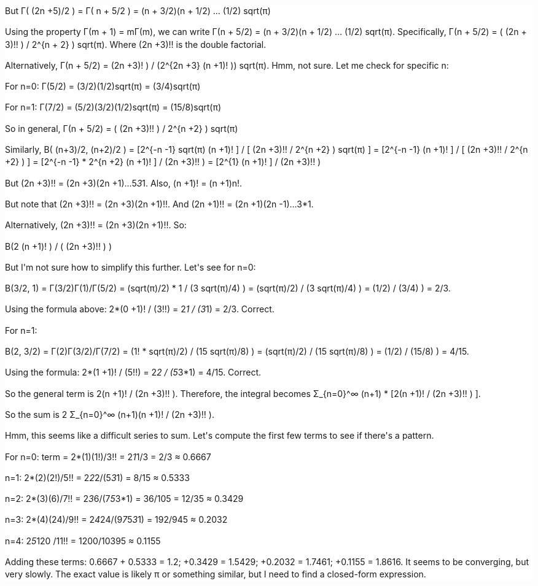 But Γ( (2n +5)/2 ) = Γ( n + 5/2 ) = (n + 3/2)(n + 1/2) ... (1/2) sqrt(π)

Using the property Γ(m + 1) = mΓ(m), we can write Γ(n + 5/2) = (n + 3/2)(n + 1/2) ... (1/2) sqrt(π). Specifically, Γ(n + 5/2) = ( (2n + 3)!! ) / 2^{n + 2} ) sqrt(π). Where (2n +3)!! is the double factorial.

Alternatively, Γ(n + 5/2) = (2n +3)! ) / (2^{2n +3} (n +1)! )) sqrt(π). Hmm, not sure. Let me check for specific n:

For n=0: Γ(5/2) = (3/2)(1/2)sqrt(π) = (3/4)sqrt(π)

For n=1: Γ(7/2) = (5/2)(3/2)(1/2)sqrt(π) = (15/8)sqrt(π)

So in general, Γ(n + 5/2) = ( (2n +3)!! ) / 2^{n +2} ) sqrt(π)

Similarly, B( (n+3)/2, (n+2)/2 ) = [2^{-n -1} sqrt(π) (n +1)! ] / [ (2n +3)!! / 2^{n +2} ) sqrt(π) ] = [2^{-n -1} (n +1)! ] / [ (2n +3)!! / 2^{n +2} ) ] = [2^{-n -1} * 2^{n +2} (n +1)! ] / (2n +3)!! ) = [2^{1} (n +1)! ] / (2n +3)!! )

But (2n +3)!! = (2n +3)(2n +1)...5*3*1. Also, (n +1)! = (n +1)n!.

But note that (2n +3)!! = (2n +3)(2n +1)!!. And (2n +1)!! = (2n +1)(2n -1)...3*1.

Alternatively, (2n +3)!! = (2n +3)(2n +1)!!. So:

B(2 (n +1)! ) / ( (2n +3)!! ) )

But I'm not sure how to simplify this further. Let's see for n=0:

B(3/2, 1) = Γ(3/2)Γ(1)/Γ(5/2) = (sqrt(π)/2) * 1 / (3 sqrt(π)/4) ) = (sqrt(π)/2) / (3 sqrt(π)/4) ) = (1/2) / (3/4) ) = 2/3.

Using the formula above: 2*(0 +1)! / (3!!) = 2*1 / (3*1) = 2/3. Correct.

For n=1:

B(2, 3/2) = Γ(2)Γ(3/2)/Γ(7/2) = (1! * sqrt(π)/2) / (15 sqrt(π)/8) ) = (sqrt(π)/2) / (15 sqrt(π)/8) ) = (1/2) / (15/8) ) = 4/15.

Using the formula: 2*(1 +1)! / (5!!) = 2*2 / (5*3*1) = 4/15. Correct.

So the general term is 2(n +1)! / (2n +3)!! ). Therefore, the integral becomes Σ_{n=0}^∞ (n+1) * [2(n +1)! / (2n +3)!! ) ].

So the sum is 2 Σ_{n=0}^∞ (n+1)(n +1)! / (2n +3)!! ).

Hmm, this seems like a difficult series to sum. Let's compute the first few terms to see if there's a pattern.

For n=0: term = 2*(1)(1!)/3!! = 2*1*1/3 = 2/3 ≈ 0.6667

n=1: 2*(2)(2!)/5!! = 2*2*2/(5*3*1) = 8/15 ≈ 0.5333

n=2: 2*(3)(6)/7!! = 2*3*6/(7*5*3*1) = 36/105 = 12/35 ≈ 0.3429

n=3: 2*(4)(24)/9!! = 2*4*24/(9*7*5*3*1) = 192/945 ≈ 0.2032

n=4: 2*5*120 /11!! = 1200/10395 ≈ 0.1155

Adding these terms: 0.6667 + 0.5333 = 1.2; +0.3429 = 1.5429; +0.2032 = 1.7461; +0.1155 = 1.8616. It seems to be converging, but very slowly. The exact value is likely π or something similar, but I need to find a closed-form expression.
